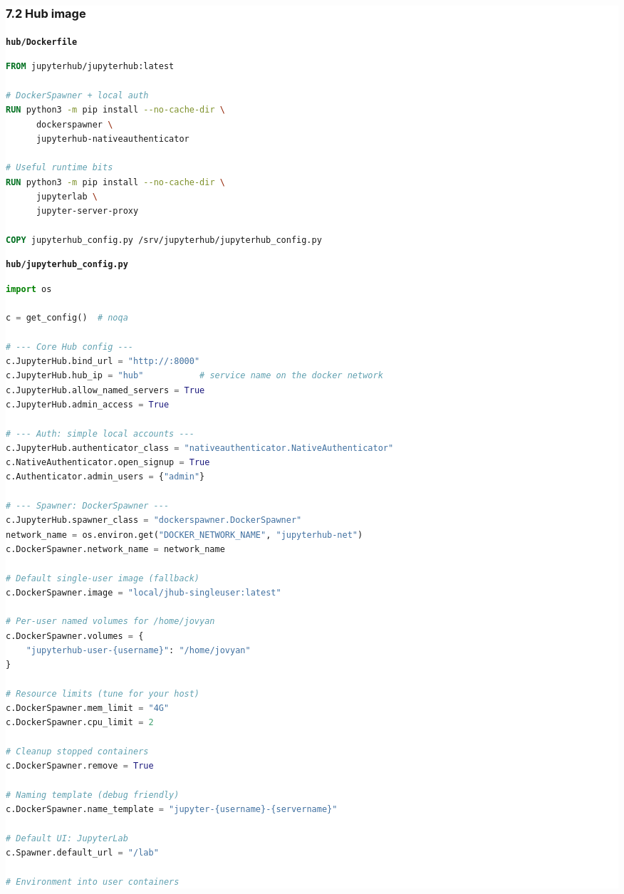 ### 7.2 Hub image

**`hub/Dockerfile`**

```dockerfile
FROM jupyterhub/jupyterhub:latest

# DockerSpawner + local auth
RUN python3 -m pip install --no-cache-dir \
      dockerspawner \
      jupyterhub-nativeauthenticator

# Useful runtime bits
RUN python3 -m pip install --no-cache-dir \
      jupyterlab \
      jupyter-server-proxy

COPY jupyterhub_config.py /srv/jupyterhub/jupyterhub_config.py
```

**`hub/jupyterhub_config.py`**

```python
import os

c = get_config()  # noqa

# --- Core Hub config ---
c.JupyterHub.bind_url = "http://:8000"
c.JupyterHub.hub_ip = "hub"           # service name on the docker network
c.JupyterHub.allow_named_servers = True
c.JupyterHub.admin_access = True

# --- Auth: simple local accounts ---
c.JupyterHub.authenticator_class = "nativeauthenticator.NativeAuthenticator"
c.NativeAuthenticator.open_signup = True
c.Authenticator.admin_users = {"admin"}

# --- Spawner: DockerSpawner ---
c.JupyterHub.spawner_class = "dockerspawner.DockerSpawner"
network_name = os.environ.get("DOCKER_NETWORK_NAME", "jupyterhub-net")
c.DockerSpawner.network_name = network_name

# Default single-user image (fallback)
c.DockerSpawner.image = "local/jhub-singleuser:latest"

# Per-user named volumes for /home/jovyan
c.DockerSpawner.volumes = {
    "jupyterhub-user-{username}": "/home/jovyan"
}

# Resource limits (tune for your host)
c.DockerSpawner.mem_limit = "4G"
c.DockerSpawner.cpu_limit = 2

# Cleanup stopped containers
c.DockerSpawner.remove = True

# Naming template (debug friendly)
c.DockerSpawner.name_template = "jupyter-{username}-{servername}"

# Default UI: JupyterLab
c.Spawner.default_url = "/lab"

# Environment into user containers
```